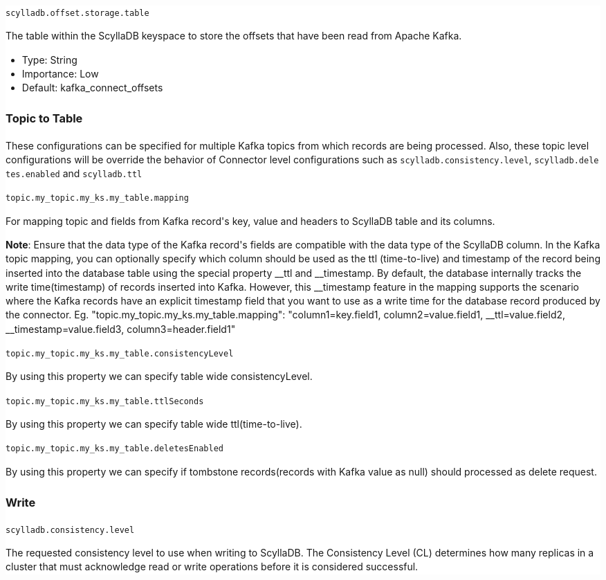 ``scylladb.offset.storage.table``

  The table within the ScyllaDB keyspace to store the offsets that have been read from Apache Kafka.

  * Type: String
  * Importance: Low
  * Default: kafka_connect_offsets
  
### Topic to Table

These configurations can be specified for multiple Kafka topics from which records are being processed. 
Also, these topic level configurations will be override the behavior of Connector level configurations such as 
``scylladb.consistency.level``, ``scylladb.deletes.enabled`` and ``scylladb.ttl``

``topic.my_topic.my_ks.my_table.mapping``

  For mapping topic and fields from Kafka record's key, value and headers to ScyllaDB table and its columns.
  
  **Note**: Ensure that the data type of the Kafka record's fields are compatible with the data type of the ScyllaDB column.
  In the Kafka topic mapping, you can optionally specify which column should be used as the ttl (time-to-live) and 
  timestamp of the record being inserted into the database table using the special property __ttl and __timestamp.
  By default, the database internally tracks the write time(timestamp) of records inserted into Kafka. 
  However, this __timestamp feature in the mapping supports the scenario where the Kafka records have an explicit 
  timestamp field that you want to use as a write time for the database record produced by the connector. 
  Eg. "topic.my_topic.my_ks.my_table.mapping": 
  "column1=key.field1, column2=value.field1, __ttl=value.field2, __timestamp=value.field3, column3=header.field1"
  
``topic.my_topic.my_ks.my_table.consistencyLevel``

  By using this property we can specify table wide consistencyLevel.

``topic.my_topic.my_ks.my_table.ttlSeconds``

  By using this property we can specify table wide ttl(time-to-live).

``topic.my_topic.my_ks.my_table.deletesEnabled``

  By using this property we can specify if tombstone records(records with Kafka value as null) 
  should processed as delete request.


### Write

``scylladb.consistency.level``

  The requested consistency level to use when writing to ScyllaDB. The Consistency Level (CL) determines how many replicas in a cluster that must acknowledge read or write operations before it is considered successful.
